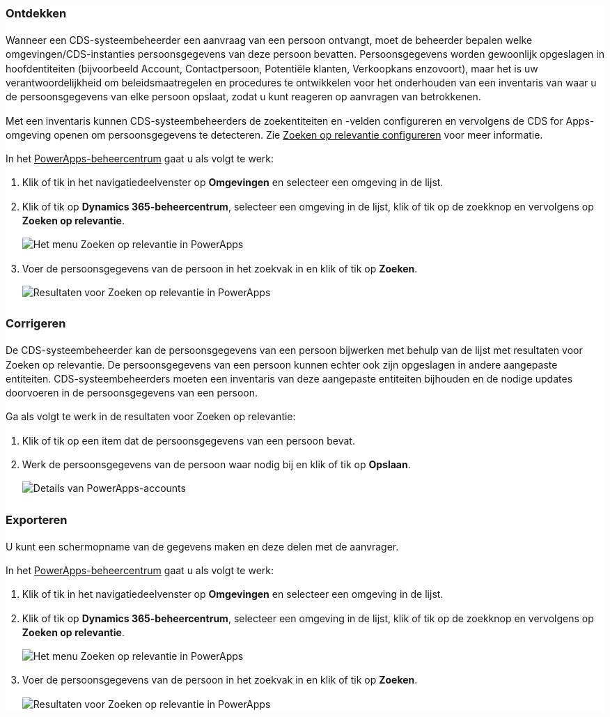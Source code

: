 ### <a name="discover"></a>Ontdekken
Wanneer een CDS-systeembeheerder een aanvraag van een persoon ontvangt, moet de beheerder bepalen welke omgevingen/CDS-instanties persoonsgegevens van deze persoon bevatten. Persoonsgegevens worden gewoonlijk opgeslagen in hoofdentiteiten (bijvoorbeeld Account, Contactpersoon, Potentiële klanten, Verkoopkans enzovoort), maar het is uw verantwoordelijkheid om beleidsmaatregelen en procedures te ontwikkelen voor het onderhouden van een inventaris van waar u de persoonsgegevens van elke persoon opslaat, zodat u kunt reageren op aanvragen van betrokkenen.

Met een inventaris kunnen CDS-systeembeheerders de zoekentiteiten en -velden configureren en vervolgens de CDS for Apps-omgeving openen om persoonsgegevens te detecteren. Zie [Zoeken op relevantie configureren](https://go.microsoft.com/fwlink/?linkid=872506) voor meer informatie.

In het [PowerApps-beheercentrum](https://admin.powerapps.com/) gaat u als volgt te werk:

1. Klik of tik in het navigatiedeelvenster op **Omgevingen** en selecteer een omgeving in de lijst.

2. Klik of tik op **Dynamics 365-beheercentrum**, selecteer een omgeving in de lijst, klik of tik op de zoekknop en vervolgens op **Zoeken op relevantie**.

    ![Het menu Zoeken op relevantie in PowerApps](./media/common-data-service-gdpr-dsr-guide/powerapps-relevance-search-menu.png)

3. Voer de persoonsgegevens van de persoon in het zoekvak in en klik of tik op **Zoeken**.

    ![Resultaten voor Zoeken op relevantie in PowerApps](./media/common-data-service-gdpr-dsr-guide/powerapps-relevance-search-results.png)

### <a name="rectify"></a>Corrigeren
De CDS-systeembeheerder kan de persoonsgegevens van een persoon bijwerken met behulp van de lijst met resultaten voor Zoeken op relevantie. De persoonsgegevens van een persoon kunnen echter ook zijn opgeslagen in andere aangepaste entiteiten. CDS-systeembeheerders moeten een inventaris van deze aangepaste entiteiten bijhouden en de nodige updates doorvoeren in de persoonsgegevens van een persoon.

Ga als volgt te werk in de resultaten voor Zoeken op relevantie:

1. Klik of tik op een item dat de persoonsgegevens van een persoon bevat.

2. Werk de persoonsgegevens van de persoon waar nodig bij en klik of tik op **Opslaan**.

    ![Details van PowerApps-accounts](./media/common-data-service-gdpr-dsr-guide/powerapps-account-details.png)

### <a name="export"></a>Exporteren
U kunt een schermopname van de gegevens maken en deze delen met de aanvrager.

In het [PowerApps-beheercentrum](https://admin.powerapps.com/) gaat u als volgt te werk:

1. Klik of tik in het navigatiedeelvenster op **Omgevingen** en selecteer een omgeving in de lijst.

2. Klik of tik op **Dynamics 365-beheercentrum**, selecteer een omgeving in de lijst, klik of tik op de zoekknop en vervolgens op **Zoeken op relevantie**.

    ![Het menu Zoeken op relevantie in PowerApps](./media/common-data-service-gdpr-dsr-guide/powerapps-relevance-search-menu.png)

3. Voer de persoonsgegevens van de persoon in het zoekvak in en klik of tik op **Zoeken**.

    ![Resultaten voor Zoeken op relevantie in PowerApps](./media/common-data-service-gdpr-dsr-guide/powerapps-relevance-search-results.png)

